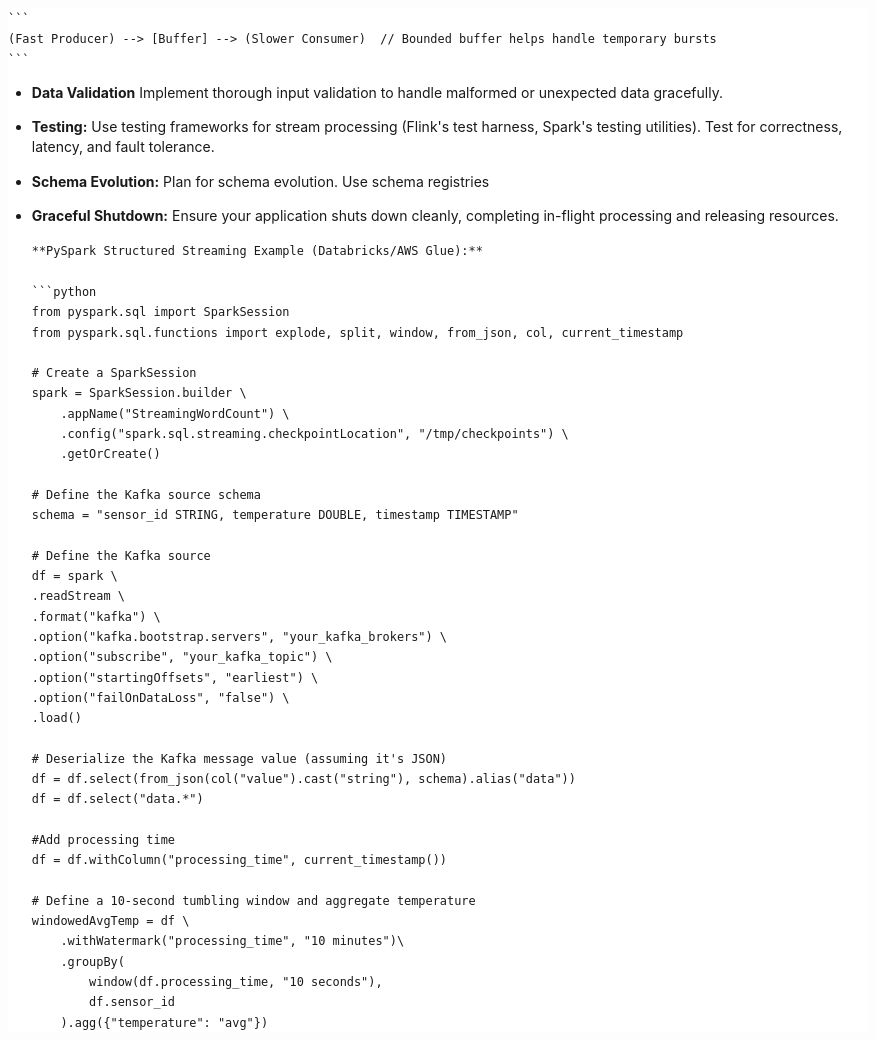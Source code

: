     ```
    (Fast Producer) --> [Buffer] --> (Slower Consumer)  // Bounded buffer helps handle temporary bursts
    ```

*   **Data Validation** Implement thorough input validation to handle malformed or unexpected data gracefully.
*   **Testing:** Use testing frameworks for stream processing (Flink's test harness, Spark's testing utilities).  Test for correctness, latency, and fault tolerance.
*  **Schema Evolution:** Plan for schema evolution.  Use schema registries
*   **Graceful Shutdown:**  Ensure your application shuts down cleanly, completing in-flight processing and releasing resources.

        **PySpark Structured Streaming Example (Databricks/AWS Glue):**

        ```python
        from pyspark.sql import SparkSession
        from pyspark.sql.functions import explode, split, window, from_json, col, current_timestamp

        # Create a SparkSession
        spark = SparkSession.builder \
            .appName("StreamingWordCount") \
            .config("spark.sql.streaming.checkpointLocation", "/tmp/checkpoints") \
            .getOrCreate()

        # Define the Kafka source schema
        schema = "sensor_id STRING, temperature DOUBLE, timestamp TIMESTAMP"

        # Define the Kafka source
        df = spark \
        .readStream \
        .format("kafka") \
        .option("kafka.bootstrap.servers", "your_kafka_brokers") \
        .option("subscribe", "your_kafka_topic") \
        .option("startingOffsets", "earliest") \
        .option("failOnDataLoss", "false") \
        .load()

        # Deserialize the Kafka message value (assuming it's JSON)
        df = df.select(from_json(col("value").cast("string"), schema).alias("data"))
        df = df.select("data.*")

        #Add processing time
        df = df.withColumn("processing_time", current_timestamp())

        # Define a 10-second tumbling window and aggregate temperature
        windowedAvgTemp = df \
            .withWatermark("processing_time", "10 minutes")\
            .groupBy(
                window(df.processing_time, "10 seconds"),
                df.sensor_id
            ).agg({"temperature": "avg"})
